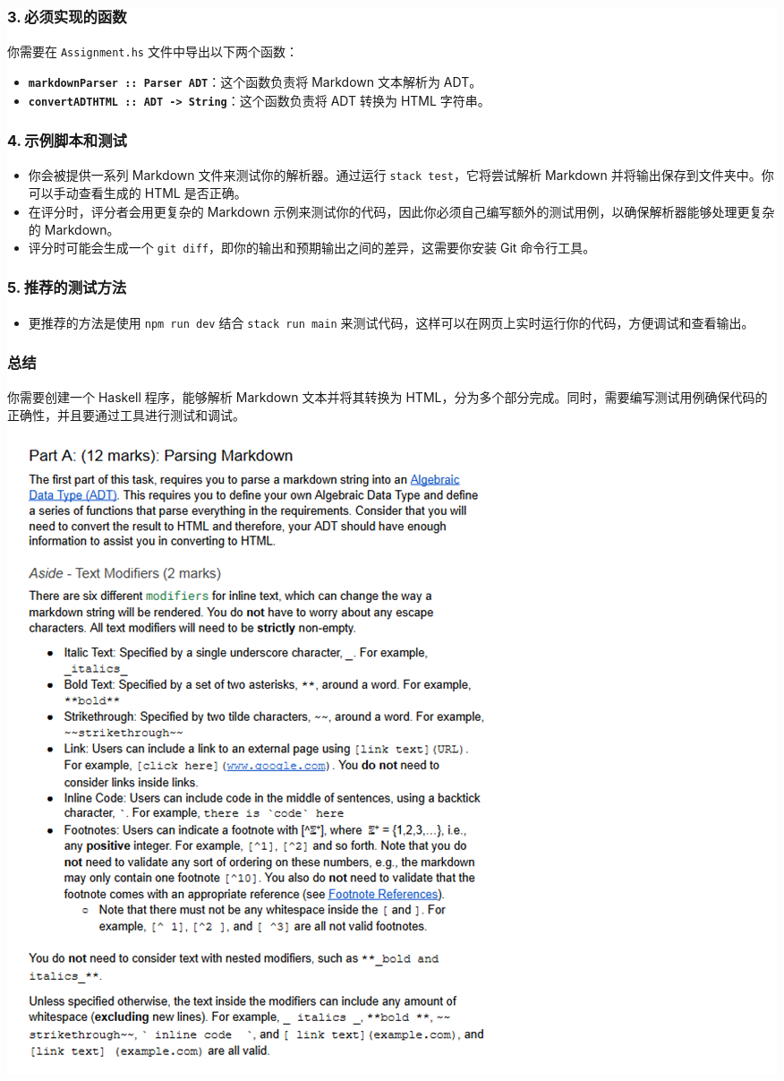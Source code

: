 ### 3. 必须实现的函数

你需要在 `Assignment.hs` 文件中导出以下两个函数：

- **`markdownParser :: Parser ADT`**：这个函数负责将 Markdown 文本解析为 ADT。
- **`convertADTHTML :: ADT -> String`**：这个函数负责将 ADT 转换为 HTML 字符串。

### 4. 示例脚本和测试

- 你会被提供一系列 Markdown 文件来测试你的解析器。通过运行 `stack test`，它将尝试解析 Markdown 并将输出保存到文件夹中。你可以手动查看生成的 HTML 是否正确。
- 在评分时，评分者会用更复杂的 Markdown 示例来测试你的代码，因此你必须自己编写额外的测试用例，以确保解析器能够处理更复杂的 Markdown。
- 评分时可能会生成一个 `git diff`，即你的输出和预期输出之间的差异，这需要你安装 Git 命令行工具。

### 5. 推荐的测试方法

- 更推荐的方法是使用 `npm run dev` 结合 `stack run main` 来测试代码，这样可以在网页上实时运行你的代码，方便调试和查看输出。

### 总结

你需要创建一个 Haskell 程序，能够解析 Markdown 文本并将其转换为 HTML，分为多个部分完成。同时，需要编写测试用例确保代码的正确性，并且要通过工具进行测试和调试。

![image-20241017232410834](READEME.assets/image-20241017232410834.png)
